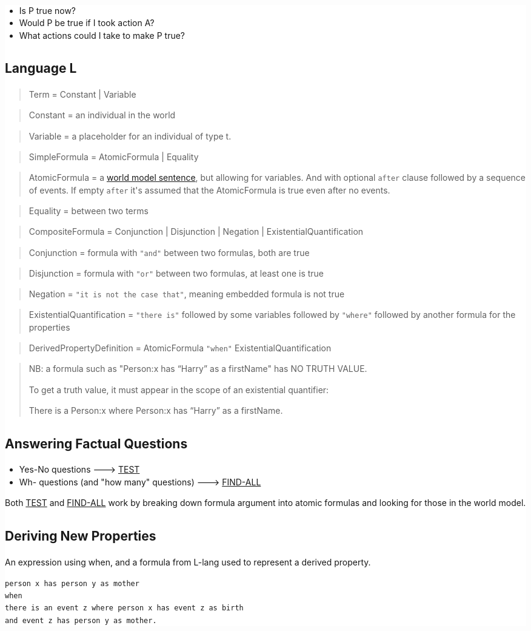 - Is P true now?
- Would P be true if I took action A?
- What actions could I take to make P true?

## Language L

> Term = Constant | Variable

> Constant = an individual in the world

> Variable = a placeholder for an individual of type t.

> SimpleFormula = AtomicFormula | Equality

> AtomicFormula = a [world model sentence](#world-model), but allowing for
> variables. And with optional `after` clause followed by a sequence of events.
> If empty `after` it's assumed that the AtomicFormula is true even after no
> events.

> Equality = between two terms

> CompositeFormula = Conjunction | Disjunction | Negation |
> ExistentialQuantification

> Conjunction = formula with `"and"` between two formulas, both are true

> Disjunction = formula with `"or"` between two formulas, at least one is true

> Negation = `"it is not the case that"`, meaning embedded formula is not true

> ExistentialQuantification = `"there is"` followed by some variables followed
> by `"where"` followed by another formula for the properties

> DerivedPropertyDefinition = AtomicFormula `"when"` ExistentialQuantification

> NB: a formula such as "Person:x has “Harry” as a firstName" has NO TRUTH
> VALUE.
>
> To get a truth value, it must appear in the scope of an existential
> quantifier:
>
> There is a Person:x where Person:x has “Harry” as a firstName.

## Answering Factual Questions

- Yes-No questions ---> [TEST](#test)
- Wh- questions (and "how many" questions) ---> [FIND-ALL](#find-all)

Both [TEST](#test) and [FIND-ALL](#find-all) work by breaking down formula
argument into atomic formulas and looking for those in the world model.

## Deriving New Properties

An expression using when, and a formula from L-lang used to represent a derived
property.

```
person x has person y as mother 
when 
there is an event z where person x has event z as birth 
and event z has person y as mother.
```
